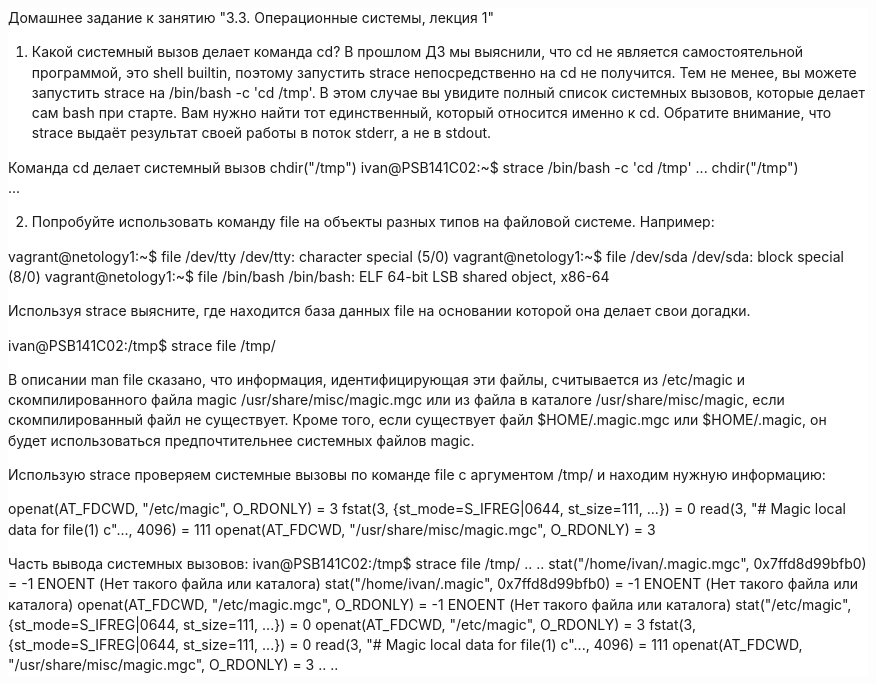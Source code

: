 Домашнее задание к занятию "3.3. Операционные системы, лекция 1"


1. Какой системный вызов делает команда cd? В прошлом ДЗ мы выяснили, что cd не является самостоятельной программой, это shell builtin, 
поэтому запустить strace непосредственно на cd не получится. Тем не менее, вы можете запустить strace на /bin/bash -c 'cd /tmp'. 
В этом случае вы увидите полный список системных вызовов, которые делает сам bash при старте. Вам нужно найти тот единственный, 
который относится именно к cd. Обратите внимание, что strace выдаёт результат своей работы в поток stderr, а не в stdout.

Команда cd делает системный вызов chdir("/tmp") 
ivan@PSB141C02:~$ strace /bin/bash -c 'cd /tmp'
...
chdir("/tmp")  
...


2. Попробуйте использовать команду file на объекты разных типов на файловой системе. Например:

vagrant@netology1:~$ file /dev/tty
/dev/tty: character special (5/0)
vagrant@netology1:~$ file /dev/sda
/dev/sda: block special (8/0)
vagrant@netology1:~$ file /bin/bash
/bin/bash: ELF 64-bit LSB shared object, x86-64

Используя strace выясните, где находится база данных file на основании которой она делает свои догадки.

ivan@PSB141C02:/tmp$ strace file /tmp/

В описании man file сказано, что информация, идентифицирующая эти файлы, считывается из /etc/magic и скомпилированного файла magic /usr/share/misc/magic.mgc 
или из файла в каталоге /usr/share/misc/magic, если скомпилированный файл не существует. 
Кроме того, если существует файл $HOME/.magic.mgc или $HOME/.magic, он будет использоваться предпочтительнее системных файлов magic.

Использую strace проверяем системные вызовы по команде file c аргументом /tmp/ и находим нужную информацию:

openat(AT_FDCWD, "/etc/magic", O_RDONLY) = 3
fstat(3, {st_mode=S_IFREG|0644, st_size=111, ...}) = 0
read(3, "# Magic local data for file(1) c"..., 4096) = 111
openat(AT_FDCWD, "/usr/share/misc/magic.mgc", O_RDONLY) = 3

Часть вывода системных вызовов:
ivan@PSB141C02:/tmp$ strace file /tmp/
..
..
stat("/home/ivan/.magic.mgc", 0x7ffd8d99bfb0) = -1 ENOENT (Нет такого файла или каталога)
stat("/home/ivan/.magic", 0x7ffd8d99bfb0) = -1 ENOENT (Нет такого файла или каталога)
openat(AT_FDCWD, "/etc/magic.mgc", O_RDONLY) = -1 ENOENT (Нет такого файла или каталога)
stat("/etc/magic", {st_mode=S_IFREG|0644, st_size=111, ...}) = 0
openat(AT_FDCWD, "/etc/magic", O_RDONLY) = 3
fstat(3, {st_mode=S_IFREG|0644, st_size=111, ...}) = 0
read(3, "# Magic local data for file(1) c"..., 4096) = 111
openat(AT_FDCWD, "/usr/share/misc/magic.mgc", O_RDONLY) = 3
..
..
